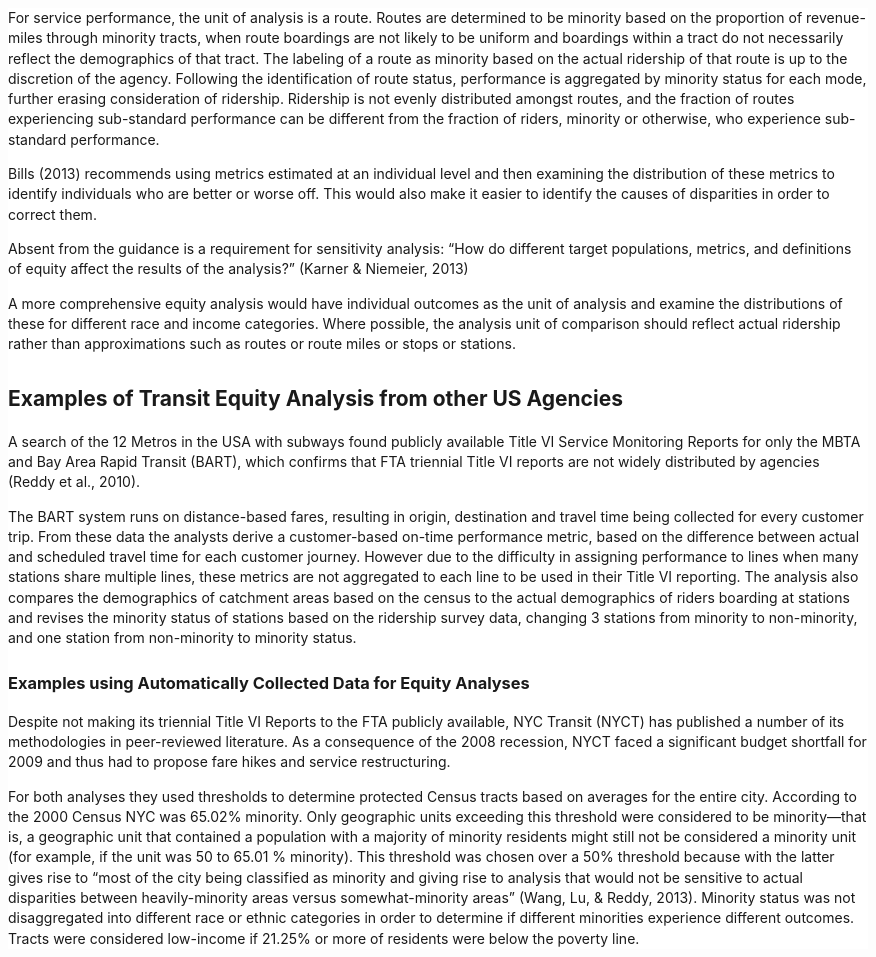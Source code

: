 For service performance, the unit of analysis is a route. Routes are determined to be minority based on the proportion of revenue-miles through minority tracts, when route boardings are not likely to be uniform and boardings within a tract do not necessarily reflect the demographics of that tract. The labeling of a route as minority based on the actual ridership of that route is up to the discretion of the agency. Following the identification of route status, performance is aggregated by minority status for each mode, further erasing consideration of ridership. Ridership is not evenly distributed amongst routes, and the fraction of routes experiencing sub-standard performance can be different from the fraction of riders, minority or otherwise, who experience sub-standard performance.

Bills (2013) recommends using metrics estimated at an individual level and then examining the distribution of these metrics to identify individuals who are better or worse off. This would also make it easier to identify the causes of disparities in order to correct them.

Absent from the guidance is a requirement for sensitivity analysis: “How do different target populations, metrics, and definitions of equity affect the results of the analysis?” (Karner & Niemeier, 2013)

A more comprehensive equity analysis would have individual outcomes as the unit of analysis and examine the distributions of these for different race and income categories. Where possible, the analysis unit of comparison should reflect actual ridership rather than approximations such as routes or route miles or stops or stations.

## Examples of Transit Equity Analysis from other US Agencies

A search of the 12 Metros in the USA with subways found publicly available Title VI Service Monitoring Reports for only the MBTA and Bay Area Rapid Transit (BART), which confirms that FTA triennial Title VI reports are not widely distributed by agencies (Reddy et al., 2010).

The BART system runs on distance-based fares, resulting in origin, destination and travel time being collected for every customer trip. From these data the analysts derive a customer-based on-time performance metric, based on the difference between actual and scheduled travel time for each customer journey. However due to the difficulty in assigning performance to lines when many stations share multiple lines, these metrics are not aggregated to each line to be used in their Title VI reporting. The analysis also compares the demographics of catchment areas based on the census to the actual demographics of riders boarding at stations and revises the minority status of stations based on the ridership survey data, changing 3 stations from minority to non-minority, and one station from non-minority to minority status.

### Examples using Automatically Collected Data for Equity Analyses

Despite not making its triennial Title VI Reports to the FTA publicly available, NYC Transit (NYCT) has published a number of its methodologies in peer-reviewed literature. As a consequence of the 2008 recession, NYCT faced a significant budget shortfall for 2009 and thus had to propose fare hikes and service restructuring.

For both analyses they used thresholds to determine protected Census tracts based on averages for the entire city. According to the 2000 Census NYC was 65.02% minority. Only geographic units exceeding this threshold were considered to be minority—that is, a geographic unit that contained a population with a majority of minority residents might still not be considered a minority unit (for example, if the unit was 50 to 65.01 % minority). This threshold was chosen over a 50% threshold because with the latter gives rise to “most of the city being classified as minority and giving rise to analysis that would not be sensitive to actual disparities between heavily-minority areas versus somewhat-minority areas” (Wang, Lu, & Reddy, 2013). Minority status was not disaggregated into different race or ethnic categories in order to determine if different minorities experience different outcomes. Tracts were considered low-income if 21.25% or more of residents were below the poverty line.
